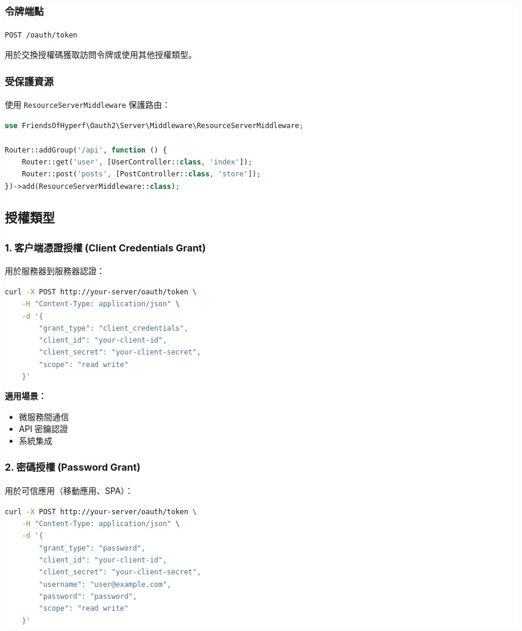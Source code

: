 ### 令牌端點

`POST /oauth/token`

用於交換授權碼獲取訪問令牌或使用其他授權類型。

### 受保護資源

使用 `ResourceServerMiddleware` 保護路由：

```php
use FriendsOfHyperf\Oauth2\Server\Middleware\ResourceServerMiddleware;

Router::addGroup('/api', function () {
    Router::get('user', [UserController::class, 'index']);
    Router::post('posts', [PostController::class, 'store']);
})->add(ResourceServerMiddleware::class);
```

## 授權類型

### 1. 客户端憑證授權 (Client Credentials Grant)

用於服務器到服務器認證：

```bash
curl -X POST http://your-server/oauth/token \
    -H "Content-Type: application/json" \
    -d '{
        "grant_type": "client_credentials",
        "client_id": "your-client-id",
        "client_secret": "your-client-secret",
        "scope": "read write"
    }'
```

**適用場景：**
- 微服務間通信
- API 密鑰認證
- 系統集成

### 2. 密碼授權 (Password Grant)

用於可信應用（移動應用、SPA）：

```bash
curl -X POST http://your-server/oauth/token \
    -H "Content-Type: application/json" \
    -d '{
        "grant_type": "password",
        "client_id": "your-client-id",
        "client_secret": "your-client-secret",
        "username": "user@example.com",
        "password": "password",
        "scope": "read write"
    }'
```
